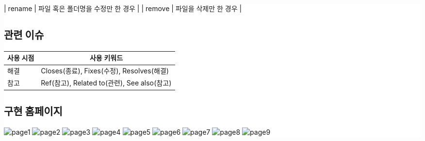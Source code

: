 | rename      | 파일 혹은 폴더명을 수정만 한 경우                                     |
| remove      | 파일을 삭제만 한 경우                                                 |

## 관련 이슈

| 사용 시점 | 사용 키워드                                 |
| --------- | ------------------------------------------- |
| 해결      | Closes(종료), Fixes(수정), Resolves(해결)   |
| 참고      | Ref(참고), Related to(관련), See also(참고) |

## 구현 홈페이지

![page1](https://github.com/user-attachments/assets/828876e0-1470-4590-b9ee-1e80d64c69f9)
![page2](https://github.com/user-attachments/assets/4f226e64-74a4-4139-9f7b-074e1058bd78)
![page3](https://github.com/user-attachments/assets/e748c784-91dc-45b6-abf7-8198be746ba8)
![page4](https://github.com/user-attachments/assets/5c6c08f4-3b6f-4ff8-9b5a-039ab287fc57)
![page5](https://github.com/user-attachments/assets/a3975da6-10b2-416b-937e-c2b22306ffb2)
![page6](https://github.com/user-attachments/assets/04a2976c-fd25-4604-8830-a9927dbb396a)
![page7](https://github.com/user-attachments/assets/945d424a-96cb-44b8-8594-ecd7740563fd)
![page8](https://github.com/user-attachments/assets/3cda8fa7-3a14-4659-a2bc-8065162a679b)
![page9](https://github.com/user-attachments/assets/85723e41-4054-46a5-9f64-4ecf2222f60e)
